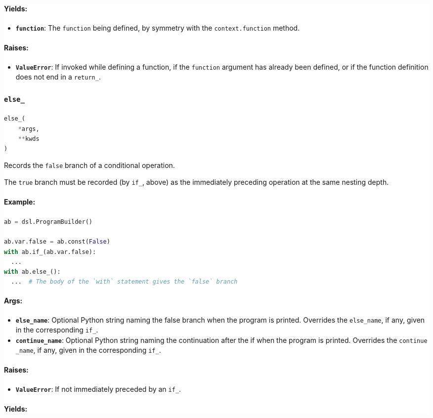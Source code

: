 
#### Yields:


* <b>`function`</b>: The `function` being defined, by symmetry with the
  `context.function` method.


#### Raises:


* <b>`ValueError`</b>: If invoked while defining a function, if the `function`
  argument has already been defined, or if the function definition does
  not end in a `return_`.

<h3 id="else_"><code>else_</code></h3>

``` python
else_(
    *args,
    **kwds
)
```

Records the `false` branch of a conditional operation.

The `true` branch must be recorded (by `if_`, above) as the immediately
preceding operation at the same nesting depth.

#### Example:


```python
ab = dsl.ProgramBuilder()

ab.var.false = ab.const(False)
with ab.if_(ab.var.false):
  ...
with ab.else_():
  ...  # The body of the `with` statement gives the `false` branch
```

#### Args:


* <b>`else_name`</b>: Optional Python string naming the false branch when the program
  is printed.  Overrides the `else_name`, if any, given in the
  corresponding `if_`.
* <b>`continue_name`</b>: Optional Python string naming the continuation after the if
  when the program is printed.  Overrides the `continue_name`, if any,
  given in the corresponding `if_`.


#### Raises:


* <b>`ValueError`</b>: If not immediately preceded by an `if_`.


#### Yields:
